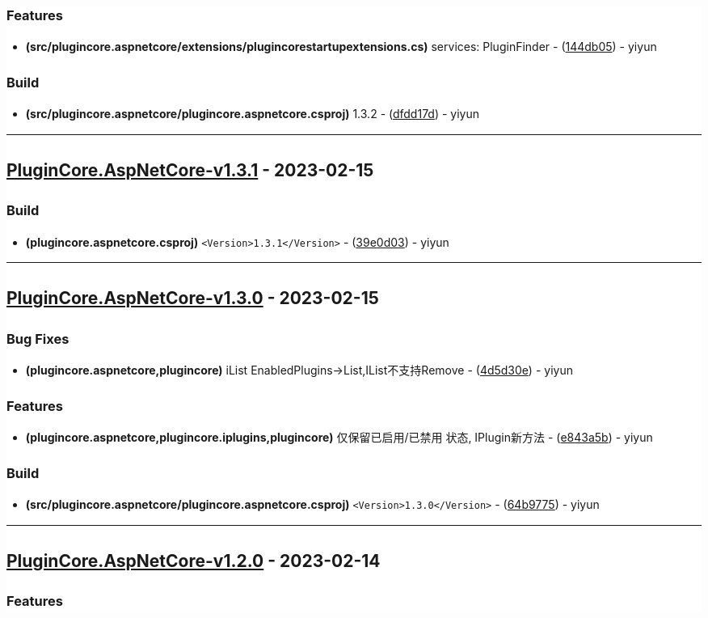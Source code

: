 ### Features

- **(src/plugincore.aspnetcore/extensions/plugincorestartupextensions.cs)** services: PluginFinder - ([144db05](https://github.com/yiyungent/PluginCore/commit/144db05576001a72f9cbd6beea0b3b5baa6a082c)) - yiyun

### Build

- **(src/plugincore.aspnetcore/plugincore.aspnetcore.csproj)** <Version>1.3.2</Version> - ([dfdd17d](https://github.com/yiyungent/PluginCore/commit/dfdd17dbcb2fc636cc102ab76497ff5768c64a4e)) - yiyun

---
## [PluginCore.AspNetCore-v1.3.1](https://github.com/yiyungent/PluginCore/compare/PluginCore.AspNetCore-v1.3.0..PluginCore.AspNetCore-v1.3.1) - 2023-02-15

### Build

- **(plugincore.aspnetcore.csproj)** `<Version>1.3.1</Version>` - ([39e0d03](https://github.com/yiyungent/PluginCore/commit/39e0d037c6f3e0dcf4845b5ca8ae2aa41142a474)) - yiyun

---
## [PluginCore.AspNetCore-v1.3.0](https://github.com/yiyungent/PluginCore/compare/PluginCore.AspNetCore-v1.2.0..PluginCore.AspNetCore-v1.3.0) - 2023-02-15

### Bug Fixes

- **(plugincore.aspnetcore,plugincore)** iList<string> EnabledPlugins->List<string>,IList不支持Remove - ([4d5d30e](https://github.com/yiyungent/PluginCore/commit/4d5d30e66c4c28998a7a6ac96bf3ffb25e4872b4)) - yiyun

### Features

- **(plugincore.aspnetcore,plugincore.iplugins,plugincore)** 仅保留已启用/已禁用 状态, IPlugin新方法 - ([e843a5b](https://github.com/yiyungent/PluginCore/commit/e843a5ba9fad4e88290c09bb3282b730c44c5a06)) - yiyun

### Build

- **(src/plugincore.aspnetcore/plugincore.aspnetcore.csproj)** `<Version>1.3.0</Version>` - ([64b9775](https://github.com/yiyungent/PluginCore/commit/64b977569312539aa2775235ae1f0fca5517ddcd)) - yiyun

---
## [PluginCore.AspNetCore-v1.2.0](https://github.com/yiyungent/PluginCore/compare/PluginCore.AspNetCore-v1.1.0..PluginCore.AspNetCore-v1.2.0) - 2023-02-14

### Features
